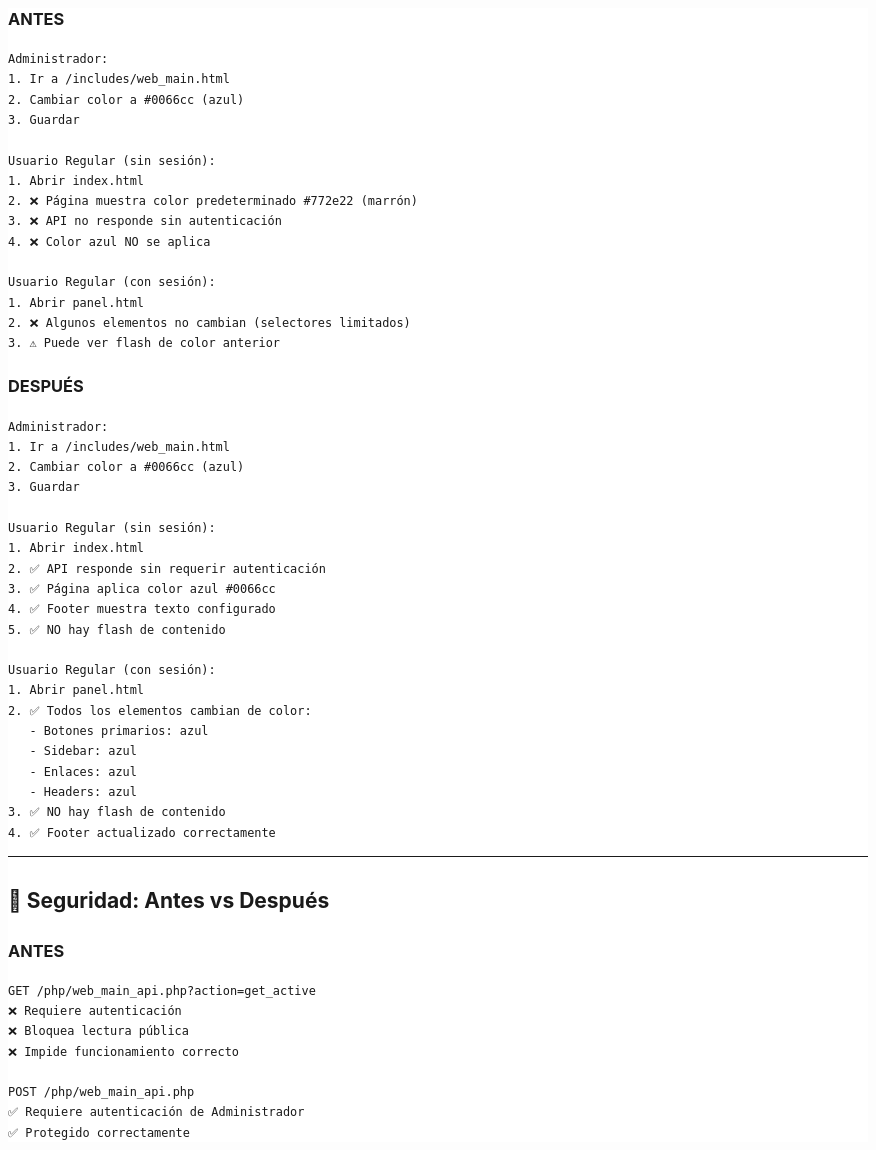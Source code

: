 ### ANTES
```
Administrador:
1. Ir a /includes/web_main.html
2. Cambiar color a #0066cc (azul)
3. Guardar

Usuario Regular (sin sesión):
1. Abrir index.html
2. ❌ Página muestra color predeterminado #772e22 (marrón)
3. ❌ API no responde sin autenticación
4. ❌ Color azul NO se aplica

Usuario Regular (con sesión):
1. Abrir panel.html
2. ❌ Algunos elementos no cambian (selectores limitados)
3. ⚠️ Puede ver flash de color anterior
```

### DESPUÉS
```
Administrador:
1. Ir a /includes/web_main.html
2. Cambiar color a #0066cc (azul)
3. Guardar

Usuario Regular (sin sesión):
1. Abrir index.html
2. ✅ API responde sin requerir autenticación
3. ✅ Página aplica color azul #0066cc
4. ✅ Footer muestra texto configurado
5. ✅ NO hay flash de contenido

Usuario Regular (con sesión):
1. Abrir panel.html
2. ✅ Todos los elementos cambian de color:
   - Botones primarios: azul
   - Sidebar: azul
   - Enlaces: azul
   - Headers: azul
3. ✅ NO hay flash de contenido
4. ✅ Footer actualizado correctamente
```

---

## 🔐 Seguridad: Antes vs Después

### ANTES
```
GET /php/web_main_api.php?action=get_active
❌ Requiere autenticación
❌ Bloquea lectura pública
❌ Impide funcionamiento correcto

POST /php/web_main_api.php
✅ Requiere autenticación de Administrador
✅ Protegido correctamente
```
